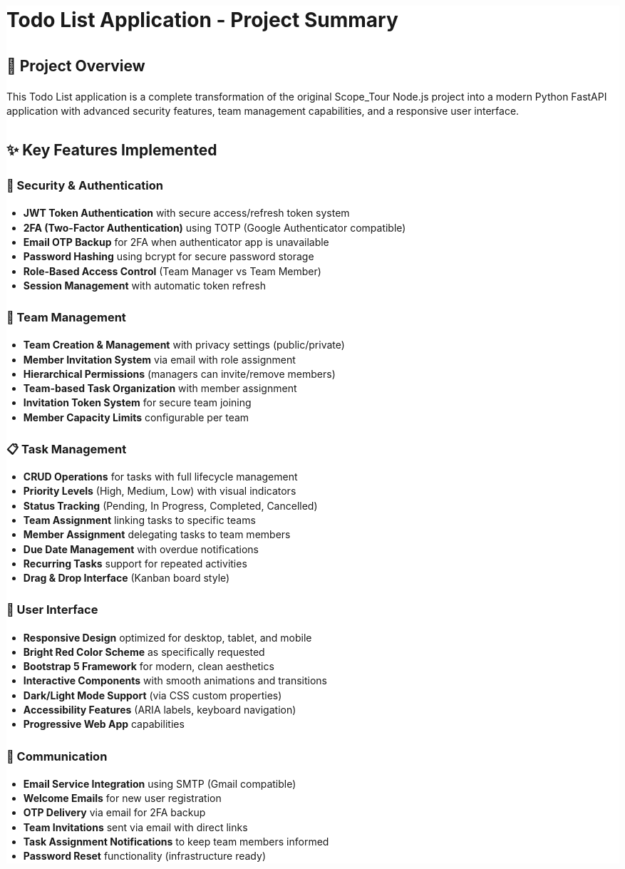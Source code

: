 # Todo List Application - Project Summary

## 🎯 Project Overview

This Todo List application is a complete transformation of the original Scope_Tour Node.js project into a modern Python FastAPI application with advanced security features, team management capabilities, and a responsive user interface.

## ✨ Key Features Implemented

### 🔐 Security & Authentication
- **JWT Token Authentication** with secure access/refresh token system
- **2FA (Two-Factor Authentication)** using TOTP (Google Authenticator compatible)
- **Email OTP Backup** for 2FA when authenticator app is unavailable
- **Password Hashing** using bcrypt for secure password storage
- **Role-Based Access Control** (Team Manager vs Team Member)
- **Session Management** with automatic token refresh

### 👥 Team Management
- **Team Creation & Management** with privacy settings (public/private)
- **Member Invitation System** via email with role assignment
- **Hierarchical Permissions** (managers can invite/remove members)
- **Team-based Task Organization** with member assignment
- **Invitation Token System** for secure team joining
- **Member Capacity Limits** configurable per team

### 📋 Task Management
- **CRUD Operations** for tasks with full lifecycle management
- **Priority Levels** (High, Medium, Low) with visual indicators
- **Status Tracking** (Pending, In Progress, Completed, Cancelled)
- **Team Assignment** linking tasks to specific teams
- **Member Assignment** delegating tasks to team members
- **Due Date Management** with overdue notifications
- **Recurring Tasks** support for repeated activities
- **Drag & Drop Interface** (Kanban board style)

### 🎨 User Interface
- **Responsive Design** optimized for desktop, tablet, and mobile
- **Bright Red Color Scheme** as specifically requested
- **Bootstrap 5 Framework** for modern, clean aesthetics
- **Interactive Components** with smooth animations and transitions
- **Dark/Light Mode Support** (via CSS custom properties)
- **Accessibility Features** (ARIA labels, keyboard navigation)
- **Progressive Web App** capabilities

### 📧 Communication
- **Email Service Integration** using SMTP (Gmail compatible)
- **Welcome Emails** for new user registration
- **OTP Delivery** via email for 2FA backup
- **Team Invitations** sent via email with direct links
- **Task Assignment Notifications** to keep team members informed
- **Password Reset** functionality (infrastructure ready)
